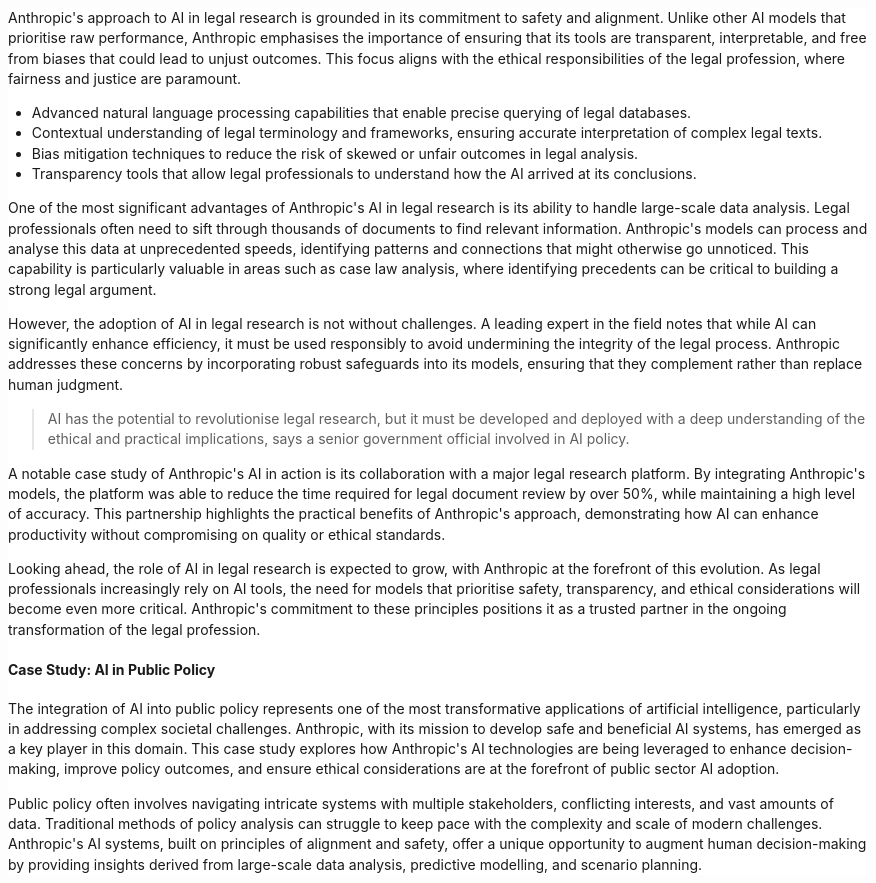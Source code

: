 Anthropic's approach to AI in legal research is grounded in its commitment to safety and alignment. Unlike other AI models that prioritise raw performance, Anthropic emphasises the importance of ensuring that its tools are transparent, interpretable, and free from biases that could lead to unjust outcomes. This focus aligns with the ethical responsibilities of the legal profession, where fairness and justice are paramount.

- Advanced natural language processing capabilities that enable precise querying of legal databases.
- Contextual understanding of legal terminology and frameworks, ensuring accurate interpretation of complex legal texts.
- Bias mitigation techniques to reduce the risk of skewed or unfair outcomes in legal analysis.
- Transparency tools that allow legal professionals to understand how the AI arrived at its conclusions.

One of the most significant advantages of Anthropic's AI in legal research is its ability to handle large-scale data analysis. Legal professionals often need to sift through thousands of documents to find relevant information. Anthropic's models can process and analyse this data at unprecedented speeds, identifying patterns and connections that might otherwise go unnoticed. This capability is particularly valuable in areas such as case law analysis, where identifying precedents can be critical to building a strong legal argument.

However, the adoption of AI in legal research is not without challenges. A leading expert in the field notes that while AI can significantly enhance efficiency, it must be used responsibly to avoid undermining the integrity of the legal process. Anthropic addresses these concerns by incorporating robust safeguards into its models, ensuring that they complement rather than replace human judgment.

> AI has the potential to revolutionise legal research, but it must be developed and deployed with a deep understanding of the ethical and practical implications, says a senior government official involved in AI policy.

A notable case study of Anthropic's AI in action is its collaboration with a major legal research platform. By integrating Anthropic's models, the platform was able to reduce the time required for legal document review by over 50%, while maintaining a high level of accuracy. This partnership highlights the practical benefits of Anthropic's approach, demonstrating how AI can enhance productivity without compromising on quality or ethical standards.

Looking ahead, the role of AI in legal research is expected to grow, with Anthropic at the forefront of this evolution. As legal professionals increasingly rely on AI tools, the need for models that prioritise safety, transparency, and ethical considerations will become even more critical. Anthropic's commitment to these principles positions it as a trusted partner in the ongoing transformation of the legal profession.



#### <a id="case-study-ai-in-public-policy"></a>Case Study: AI in Public Policy

The integration of AI into public policy represents one of the most transformative applications of artificial intelligence, particularly in addressing complex societal challenges. Anthropic, with its mission to develop safe and beneficial AI systems, has emerged as a key player in this domain. This case study explores how Anthropic's AI technologies are being leveraged to enhance decision-making, improve policy outcomes, and ensure ethical considerations are at the forefront of public sector AI adoption.

Public policy often involves navigating intricate systems with multiple stakeholders, conflicting interests, and vast amounts of data. Traditional methods of policy analysis can struggle to keep pace with the complexity and scale of modern challenges. Anthropic's AI systems, built on principles of alignment and safety, offer a unique opportunity to augment human decision-making by providing insights derived from large-scale data analysis, predictive modelling, and scenario planning.

